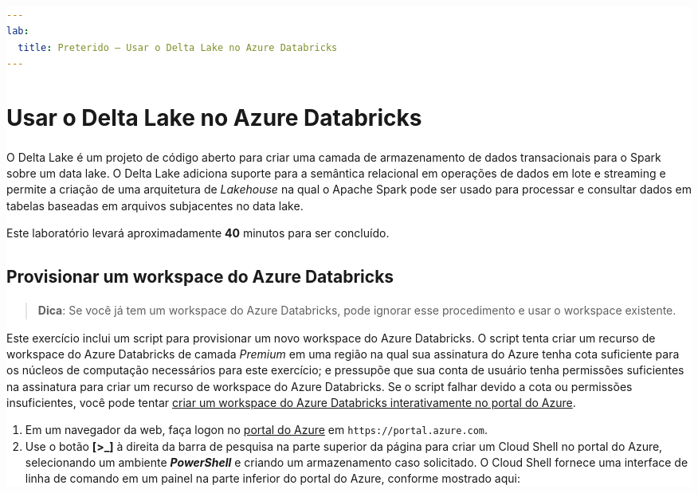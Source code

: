 ```yaml
---
lab:
  title: Preterido – Usar o Delta Lake no Azure Databricks
---
```


# Usar o Delta Lake no Azure Databricks

O Delta Lake é um projeto de código aberto para criar uma camada de armazenamento de dados transacionais para o Spark sobre um data lake. O Delta Lake adiciona suporte para a semântica relacional em operações de dados em lote e streaming e permite a criação de uma arquitetura de *Lakehouse* na qual o Apache Spark pode ser usado para processar e consultar dados em tabelas baseadas em arquivos subjacentes no data lake.

Este laboratório levará aproximadamente **40** minutos para ser concluído.

## Provisionar um workspace do Azure Databricks

> **Dica**: Se você já tem um workspace do Azure Databricks, pode ignorar esse procedimento e usar o workspace existente.

Este exercício inclui um script para provisionar um novo workspace do Azure Databricks. O script tenta criar um recurso de workspace do Azure Databricks de camada *Premium* em uma região na qual sua assinatura do Azure tenha cota suficiente para os núcleos de computação necessários para este exercício; e pressupõe que sua conta de usuário tenha permissões suficientes na assinatura para criar um recurso de workspace do Azure Databricks. Se o script falhar devido a cota ou permissões insuficientes, você pode tentar [criar um workspace do Azure Databricks interativamente no portal do Azure](https://learn.microsoft.com/azure/databricks/getting-started/#--create-an-azure-databricks-workspace).

1. Em um navegador da web, faça logon no [portal do Azure](https://portal.azure.com) em `https://portal.azure.com`.
2. Use o botão **[\>_]** à direita da barra de pesquisa na parte superior da página para criar um Cloud Shell no portal do Azure, selecionando um ambiente ***PowerShell*** e criando um armazenamento caso solicitado. O Cloud Shell fornece uma interface de linha de comando em um painel na parte inferior do portal do Azure, conforme mostrado aqui:
